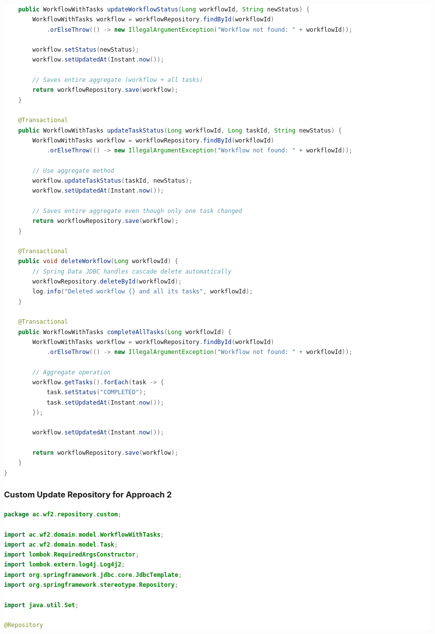 ```java
    public WorkflowWithTasks updateWorkflowStatus(Long workflowId, String newStatus) {
        WorkflowWithTasks workflow = workflowRepository.findById(workflowId)
            .orElseThrow(() -> new IllegalArgumentException("Workflow not found: " + workflowId));
        
        workflow.setStatus(newStatus);
        workflow.setUpdatedAt(Instant.now());
        
        // Saves entire aggregate (workflow + all tasks)
        return workflowRepository.save(workflow);
    }
    
    @Transactional
    public WorkflowWithTasks updateTaskStatus(Long workflowId, Long taskId, String newStatus) {
        WorkflowWithTasks workflow = workflowRepository.findById(workflowId)
            .orElseThrow(() -> new IllegalArgumentException("Workflow not found: " + workflowId));
        
        // Use aggregate method
        workflow.updateTaskStatus(taskId, newStatus);
        workflow.setUpdatedAt(Instant.now());
        
        // Saves entire aggregate even though only one task changed
        return workflowRepository.save(workflow);
    }
    
    @Transactional
    public void deleteWorkflow(Long workflowId) {
        // Spring Data JDBC handles cascade delete automatically
        workflowRepository.deleteById(workflowId);
        log.info("Deleted workflow {} and all its tasks", workflowId);
    }
    
    @Transactional
    public WorkflowWithTasks completeAllTasks(Long workflowId) {
        WorkflowWithTasks workflow = workflowRepository.findById(workflowId)
            .orElseThrow(() -> new IllegalArgumentException("Workflow not found: " + workflowId));
        
        // Aggregate operation
        workflow.getTasks().forEach(task -> {
            task.setStatus("COMPLETED");
            task.setUpdatedAt(Instant.now());
        });
        
        workflow.setUpdatedAt(Instant.now());
        
        return workflowRepository.save(workflow);
    }
}
```

### Custom Update Repository for Approach 2
```java
package ac.wf2.repository.custom;

import ac.wf2.domain.model.WorkflowWithTasks;
import ac.wf2.domain.model.Task;
import lombok.RequiredArgsConstructor;
import lombok.extern.log4j.Log4j2;
import org.springframework.jdbc.core.JdbcTemplate;
import org.springframework.stereotype.Repository;

import java.util.Set;

@Repository
```